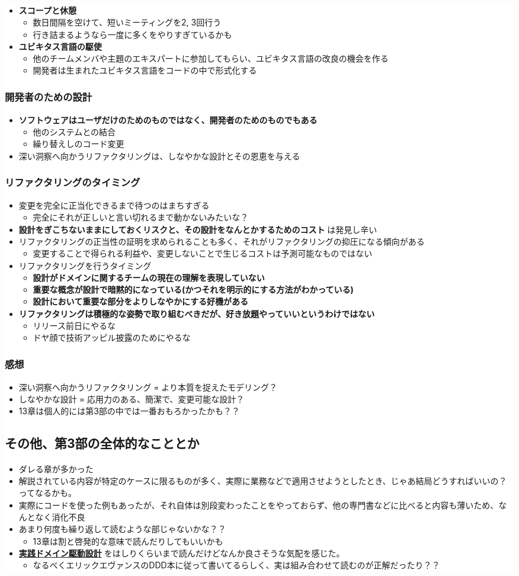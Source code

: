   - **スコープと休憩**
    + 数日間隔を空けて、短いミーティングを2, 3回行う
    + 行き詰まるようなら一度に多くをやりすぎているかも
  - **ユビキタス言語の駆使**
    + 他のチームメンバや主題のエキスパートに参加してもらい、ユビキタス言語の改良の機会を作る
    + 開発者は生まれたユビキタス言語をコードの中で形式化する

### 開発者のための設計
* **ソフトウェアはユーザだけのためのものではなく、開発者のためのものでもある**
  - 他のシステムとの結合
  - 繰り替えしのコード変更
* 深い洞察へ向かうリファクタリングは、しなやかな設計とその恩恵を与える

### リファクタリングのタイミング
* 変更を完全に正当化できるまで待つのはまちすぎる
  - 完全にそれが正しいと言い切れるまで動かないみたいな？
* **設計をぎこちないままにしておくリスクと、その設計をなんとかするためのコスト** は発見し辛い
* リファクタリングの正当性の証明を求められることも多く、それがリファクタリングの抑圧になる傾向がある
  - 変更することで得られる利益や、変更しないことで生じるコストは予測可能なものではない
* リファクタリングを行うタイミング
  - **設計がドメインに関するチームの現在の理解を表現していない**
  - **重要な概念が設計で暗黙的になっている(かつそれを明示的にする方法がわかっている)**
  - **設計において重要な部分をよりしなやかにする好機がある**
* **リファクタリングは積極的な姿勢で取り組むべきだが、好き放題やっていいというわけではない**
  - リリース前日にやるな
  - ドヤ顔で技術アッピル披露のためにやるな

### 感想
* 深い洞察へ向かうリファクタリング = より本質を捉えたモデリング？
* しなやかな設計 = 応用力のある、簡潔で、変更可能な設計？
* 13章は個人的には第3部の中では一番おもろかったかも？？

## その他、第3部の全体的なこととか
* ダレる章が多かった
* 解説されている内容が特定のケースに限るものが多く、実際に業務などで適用させようとしたとき、じゃあ結局どうすればいいの？ってなるかも。
* 実際にコードを使った例もあったが、それ自体は別段変わったことをやっておらず、他の専門書などに比べると内容も薄いため、なんとなく消化不良
* あまり何度も繰り返して読むような部じゃないかな？？
  - 13章は割と啓発的な意味で読んだりしてもいいかも
* **[実践ドメイン駆動設計](https://www.amazon.co.jp/dp/479813161X)** をはしりくらいまで読んだけどなんか良さそうな気配を感じた。
  - なるべくエリックエヴァンスのDDD本に従って書いてるらしく、実は組み合わせて読むのが正解だったり？？
